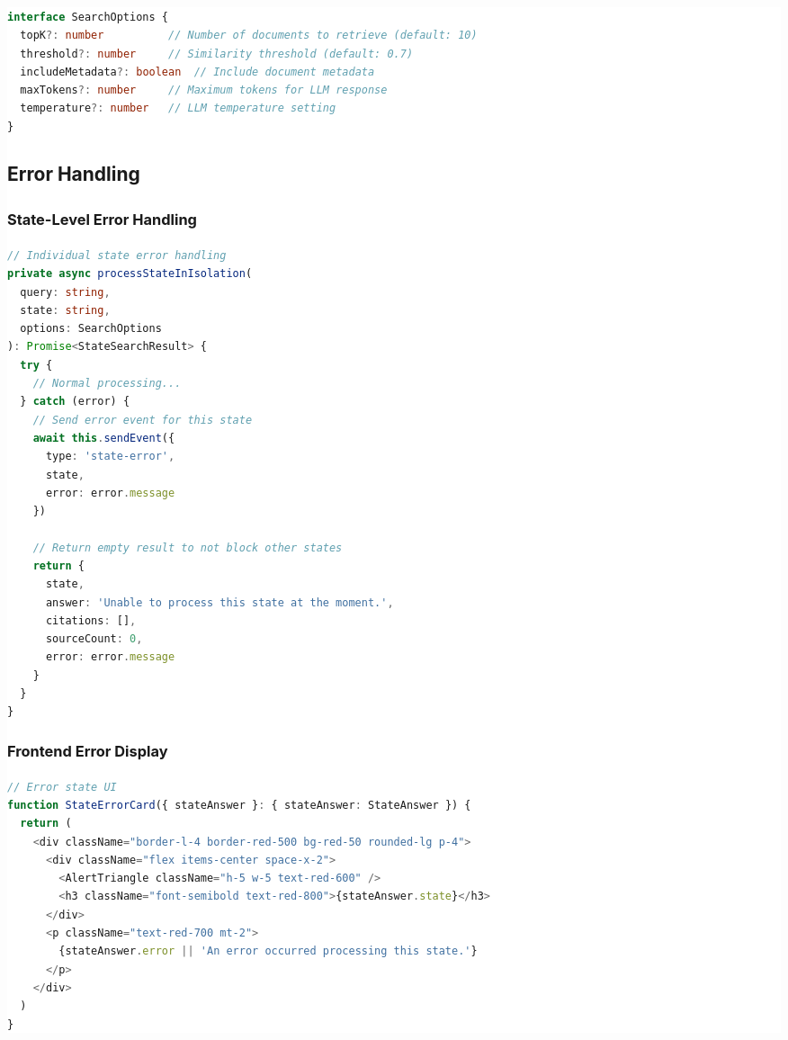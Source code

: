 ```typescript
interface SearchOptions {
  topK?: number          // Number of documents to retrieve (default: 10)
  threshold?: number     // Similarity threshold (default: 0.7)
  includeMetadata?: boolean  // Include document metadata
  maxTokens?: number     // Maximum tokens for LLM response
  temperature?: number   // LLM temperature setting
}
```

## Error Handling

### State-Level Error Handling

```typescript
// Individual state error handling
private async processStateInIsolation(
  query: string,
  state: string,
  options: SearchOptions
): Promise<StateSearchResult> {
  try {
    // Normal processing...
  } catch (error) {
    // Send error event for this state
    await this.sendEvent({
      type: 'state-error',
      state,
      error: error.message
    })
    
    // Return empty result to not block other states
    return {
      state,
      answer: 'Unable to process this state at the moment.',
      citations: [],
      sourceCount: 0,
      error: error.message
    }
  }
}
```

### Frontend Error Display

```typescript
// Error state UI
function StateErrorCard({ stateAnswer }: { stateAnswer: StateAnswer }) {
  return (
    <div className="border-l-4 border-red-500 bg-red-50 rounded-lg p-4">
      <div className="flex items-center space-x-2">
        <AlertTriangle className="h-5 w-5 text-red-600" />
        <h3 className="font-semibold text-red-800">{stateAnswer.state}</h3>
      </div>
      <p className="text-red-700 mt-2">
        {stateAnswer.error || 'An error occurred processing this state.'}
      </p>
    </div>
  )
}
```
